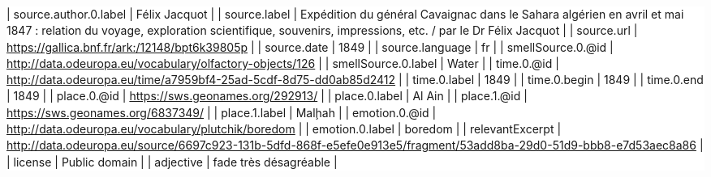 | source.author.0.label | Félix  Jacquot |
| source.label | Expédition du général Cavaignac dans le Sahara algérien en avril et mai 1847 : relation du voyage, exploration scientifique, souvenirs, impressions, etc. / par le Dr Félix Jacquot |
| source.url | https://gallica.bnf.fr/ark:/12148/bpt6k39805p |
| source.date | 1849 |
| source.language | fr |
| smellSource.0.@id | http://data.odeuropa.eu/vocabulary/olfactory-objects/126 |
| smellSource.0.label | Water |
| time.0.@id | http://data.odeuropa.eu/time/a7959bf4-25ad-5cdf-8d75-dd0ab85d2412 |
| time.0.label | 1849 |
| time.0.begin | 1849 |
| time.0.end | 1849 |
| place.0.@id | https://sws.geonames.org/292913/ |
| place.0.label | Al Ain |
| place.1.@id | https://sws.geonames.org/6837349/ |
| place.1.label | Malḩah |
| emotion.0.@id | http://data.odeuropa.eu/vocabulary/plutchik/boredom |
| emotion.0.label | boredom |
| relevantExcerpt | http://data.odeuropa.eu/source/6697c923-131b-5dfd-868f-e5efe0e913e5/fragment/53add8ba-29d0-51d9-bbb8-e7d53aec8a86 |
| license | Public domain |
| adjective | fade très désagréable |
